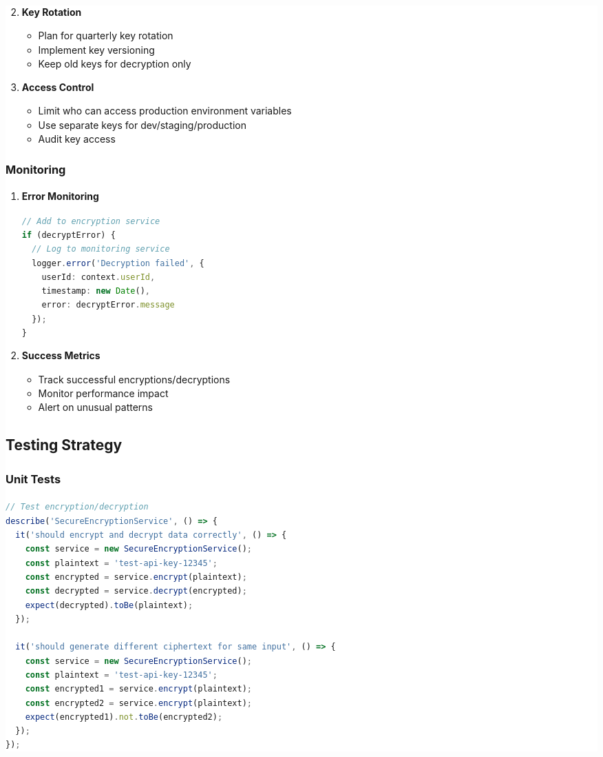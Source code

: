 2. **Key Rotation**
   - Plan for quarterly key rotation
   - Implement key versioning
   - Keep old keys for decryption only

3. **Access Control**
   - Limit who can access production environment variables
   - Use separate keys for dev/staging/production
   - Audit key access

### Monitoring

1. **Error Monitoring**
   ```typescript
   // Add to encryption service
   if (decryptError) {
     // Log to monitoring service
     logger.error('Decryption failed', {
       userId: context.userId,
       timestamp: new Date(),
       error: decryptError.message
     });
   }
   ```

2. **Success Metrics**
   - Track successful encryptions/decryptions
   - Monitor performance impact
   - Alert on unusual patterns

## Testing Strategy

### Unit Tests
```typescript
// Test encryption/decryption
describe('SecureEncryptionService', () => {
  it('should encrypt and decrypt data correctly', () => {
    const service = new SecureEncryptionService();
    const plaintext = 'test-api-key-12345';
    const encrypted = service.encrypt(plaintext);
    const decrypted = service.decrypt(encrypted);
    expect(decrypted).toBe(plaintext);
  });
  
  it('should generate different ciphertext for same input', () => {
    const service = new SecureEncryptionService();
    const plaintext = 'test-api-key-12345';
    const encrypted1 = service.encrypt(plaintext);
    const encrypted2 = service.encrypt(plaintext);
    expect(encrypted1).not.toBe(encrypted2);
  });
});
```
